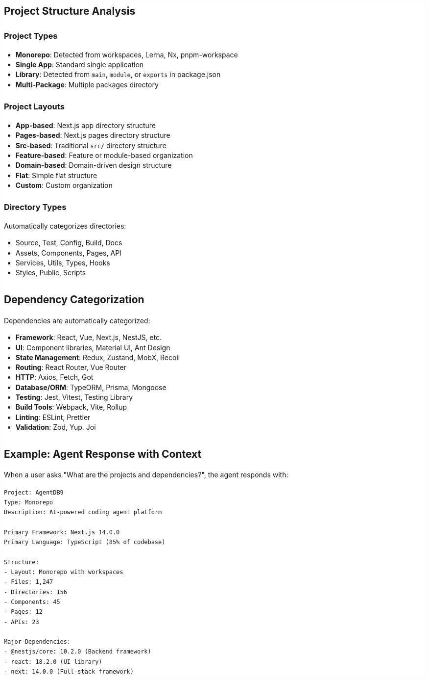 ## Project Structure Analysis

### Project Types
- **Monorepo**: Detected from workspaces, Lerna, Nx, pnpm-workspace
- **Single App**: Standard single application
- **Library**: Detected from `main`, `module`, or `exports` in package.json
- **Multi-Package**: Multiple packages directory

### Project Layouts
- **App-based**: Next.js app directory structure
- **Pages-based**: Next.js pages directory structure
- **Src-based**: Traditional `src/` directory structure
- **Feature-based**: Feature or module-based organization
- **Domain-based**: Domain-driven design structure
- **Flat**: Simple flat structure
- **Custom**: Custom organization

### Directory Types
Automatically categorizes directories:
- Source, Test, Config, Build, Docs
- Assets, Components, Pages, API
- Services, Utils, Types, Hooks
- Styles, Public, Scripts

## Dependency Categorization

Dependencies are automatically categorized:
- **Framework**: React, Vue, Next.js, NestJS, etc.
- **UI**: Component libraries, Material UI, Ant Design
- **State Management**: Redux, Zustand, MobX, Recoil
- **Routing**: React Router, Vue Router
- **HTTP**: Axios, Fetch, Got
- **Database/ORM**: TypeORM, Prisma, Mongoose
- **Testing**: Jest, Vitest, Testing Library
- **Build Tools**: Webpack, Vite, Rollup
- **Linting**: ESLint, Prettier
- **Validation**: Zod, Yup, Joi

## Example: Agent Response with Context

When a user asks "What are the projects and dependencies?", the agent responds with:

```
Project: AgentDB9
Type: Monorepo
Description: AI-powered coding agent platform

Primary Framework: Next.js 14.0.0
Primary Language: TypeScript (85% of codebase)

Structure:
- Layout: Monorepo with workspaces
- Files: 1,247
- Directories: 156
- Components: 45
- Pages: 12
- APIs: 23

Major Dependencies:
- @nestjs/core: 10.2.0 (Backend framework)
- react: 18.2.0 (UI library)
- next: 14.0.0 (Full-stack framework)
```